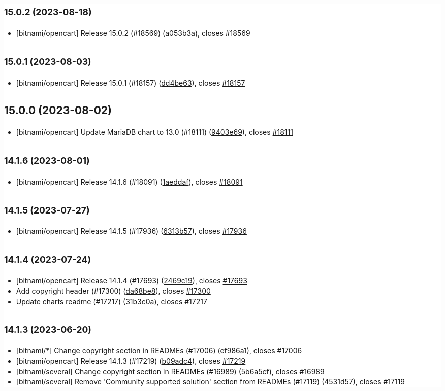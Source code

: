 ## <small>15.0.2 (2023-08-18)</small>

* [bitnami/opencart] Release 15.0.2 (#18569) ([a053b3a](https://github.com/bitnami/charts/commit/a053b3a6f330d03e8aea2332a7ecf470ebc5d004)), closes [#18569](https://github.com/bitnami/charts/issues/18569)

## <small>15.0.1 (2023-08-03)</small>

* [bitnami/opencart] Release 15.0.1 (#18157) ([dd4be63](https://github.com/bitnami/charts/commit/dd4be633a111e59a1d6bb98dae56122160f82891)), closes [#18157](https://github.com/bitnami/charts/issues/18157)

## 15.0.0 (2023-08-02)

* [bitnami/opencart] Update MariaDB chart to 13.0 (#18111) ([9403e69](https://github.com/bitnami/charts/commit/9403e695ae9cd7a8d09ce6f2931c51197d267dde)), closes [#18111](https://github.com/bitnami/charts/issues/18111)

## <small>14.1.6 (2023-08-01)</small>

* [bitnami/opencart] Release 14.1.6 (#18091) ([1aeddaf](https://github.com/bitnami/charts/commit/1aeddaf8ae09d14961be36aa71169a257f7495d6)), closes [#18091](https://github.com/bitnami/charts/issues/18091)

## <small>14.1.5 (2023-07-27)</small>

* [bitnami/opencart] Release 14.1.5 (#17936) ([6313b57](https://github.com/bitnami/charts/commit/6313b5719800f1f5d793eddac9dd2d84fb6be697)), closes [#17936](https://github.com/bitnami/charts/issues/17936)

## <small>14.1.4 (2023-07-24)</small>

* [bitnami/opencart] Release 14.1.4 (#17693) ([2469c19](https://github.com/bitnami/charts/commit/2469c195c6caee3a57543d4106173657f5aba9ea)), closes [#17693](https://github.com/bitnami/charts/issues/17693)
* Add copyright header (#17300) ([da68be8](https://github.com/bitnami/charts/commit/da68be8e951225133c7dfb572d5101ca3d61c5ae)), closes [#17300](https://github.com/bitnami/charts/issues/17300)
* Update charts readme (#17217) ([31b3c0a](https://github.com/bitnami/charts/commit/31b3c0afd968ff4429107e34101f7509e6a0e913)), closes [#17217](https://github.com/bitnami/charts/issues/17217)

## <small>14.1.3 (2023-06-20)</small>

* [bitnami/*] Change copyright section in READMEs (#17006) ([ef986a1](https://github.com/bitnami/charts/commit/ef986a1605241102b3dcafe9fd8089e6fc1201ad)), closes [#17006](https://github.com/bitnami/charts/issues/17006)
* [bitnami/opencart] Release 14.1.3 (#17219) ([b09adc4](https://github.com/bitnami/charts/commit/b09adc4252236f283ad360f4e7f31a2602a7c3e7)), closes [#17219](https://github.com/bitnami/charts/issues/17219)
* [bitnami/several] Change copyright section in READMEs (#16989) ([5b6a5cf](https://github.com/bitnami/charts/commit/5b6a5cfb7625a751848a2e5cd796bd7278f406ca)), closes [#16989](https://github.com/bitnami/charts/issues/16989)
* [bitnami/several] Remove 'Community supported solution' section from READMEs (#17119) ([4531d57](https://github.com/bitnami/charts/commit/4531d571914e970fe4cef19ae00a9fa4cc038f47)), closes [#17119](https://github.com/bitnami/charts/issues/17119)

